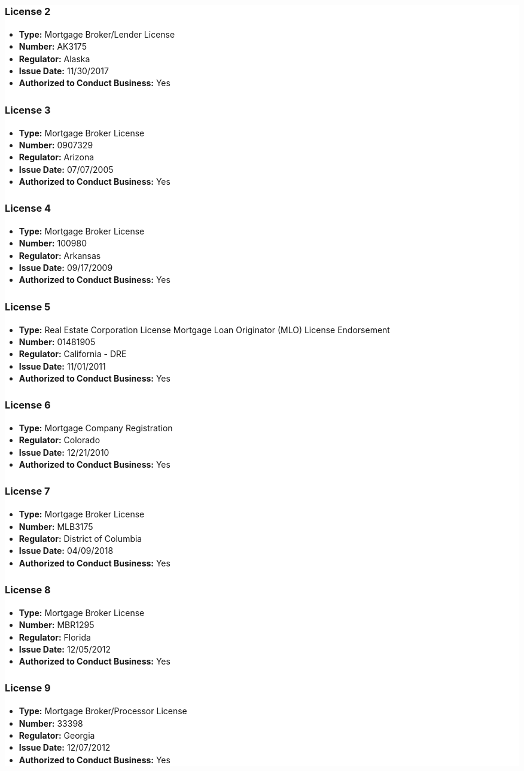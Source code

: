 ### License 2
- **Type:** Mortgage Broker/Lender License
- **Number:** AK3175
- **Regulator:** Alaska
- **Issue Date:** 11/30/2017
- **Authorized to Conduct Business:** Yes

### License 3
- **Type:** Mortgage Broker License
- **Number:** 0907329
- **Regulator:** Arizona
- **Issue Date:** 07/07/2005
- **Authorized to Conduct Business:** Yes

### License 4
- **Type:** Mortgage Broker License
- **Number:** 100980
- **Regulator:** Arkansas
- **Issue Date:** 09/17/2009
- **Authorized to Conduct Business:** Yes

### License 5
- **Type:** Real Estate Corporation License Mortgage Loan Originator (MLO) License Endorsement
- **Number:** 01481905
- **Regulator:** California - DRE
- **Issue Date:** 11/01/2011
- **Authorized to Conduct Business:** Yes

### License 6
- **Type:** Mortgage Company Registration
- **Regulator:** Colorado
- **Issue Date:** 12/21/2010
- **Authorized to Conduct Business:** Yes

### License 7
- **Type:** Mortgage Broker License
- **Number:** MLB3175
- **Regulator:** District of Columbia
- **Issue Date:** 04/09/2018
- **Authorized to Conduct Business:** Yes

### License 8
- **Type:** Mortgage Broker License
- **Number:** MBR1295
- **Regulator:** Florida
- **Issue Date:** 12/05/2012
- **Authorized to Conduct Business:** Yes

### License 9
- **Type:** Mortgage Broker/Processor License
- **Number:** 33398
- **Regulator:** Georgia
- **Issue Date:** 12/07/2012
- **Authorized to Conduct Business:** Yes
